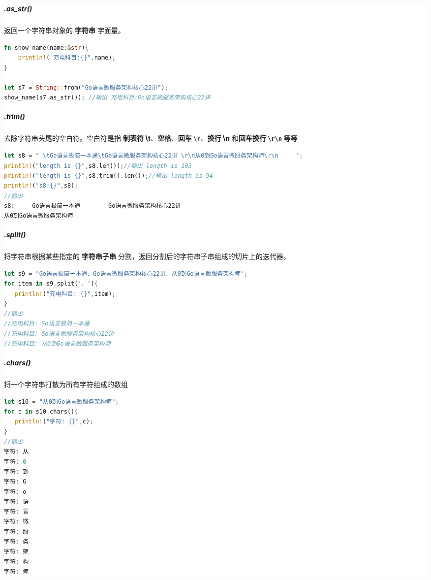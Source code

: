 ##### .as_str()

返回一个字符串对象的 **字符串** 字面量。

```rust
fn show_name(name:&str){
    println!("充电科目:{}",name);
}

let s7 = String::from("Go语言微服务架构核心22讲");
show_name(s7.as_str()); //输出 充电科目:Go语言微服务架构核心22讲
```

##### .trim()

去除字符串头尾的空白符。空白符是指 **制表符 \t**、**空格**、**回车 `\r`**、**换行 \n** 和**回车换行 `\r\n`** 等等

```rust
let s8 = " \tGo语言极简一本通\tGo语言微服务架构核心22讲 \r\n从0到Go语言微服务架构师\r\n     ";
println!("length is {}",s8.len());//输出 length is 103
println!("length is {}",s8.trim().len());//输出 length is 94
println!("s8:{}",s8);
//输出
s8:     Go语言极简一本通        Go语言微服务架构核心22讲
从0到Go语言微服务架构师
```

##### .split()

将字符串根据某些指定的 **字符串子串** 分割，返回分割后的字符串子串组成的切片上的迭代器。

```rust
let s9 = "Go语言极简一本通、Go语言微服务架构核心22讲、从0到Go语言微服务架构师";
for item in s9.split('、'){
   println!("充电科目: {}",item);
}
//输出
//充电科目: Go语言极简一本通
//充电科目: Go语言微服务架构核心22讲
//充电科目: 从0到Go语言微服务架构师
```

##### .chars()

将一个字符串打散为所有字符组成的数组

```rust
let s10 = "从0到Go语言微服务架构师";
for c in s10.chars(){
   println!("字符: {}",c);
}
//输出
字符: 从
字符: 0
字符: 到
字符: G
字符: o
字符: 语
字符: 言
字符: 微
字符: 服
字符: 务
字符: 架
字符: 构
字符: 师
```
